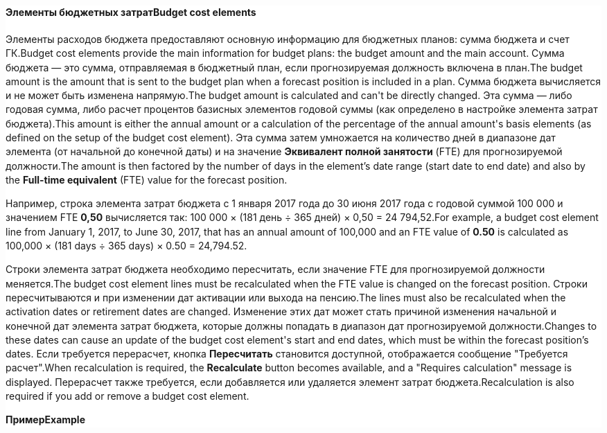#### <a name="budget-cost-elements"></a><span data-ttu-id="df88d-238">Элементы бюджетных затрат</span><span class="sxs-lookup"><span data-stu-id="df88d-238">Budget cost elements</span></span>

<span data-ttu-id="df88d-239">Элементы расходов бюджета предоставляют основную информацию для бюджетных планов: сумма бюджета и счет ГК.</span><span class="sxs-lookup"><span data-stu-id="df88d-239">Budget cost elements provide the main information for budget plans: the budget amount and the main account.</span></span> <span data-ttu-id="df88d-240">Сумма бюджета — это сумма, отправляемая в бюджетный план, если прогнозируемая должность включена в план.</span><span class="sxs-lookup"><span data-stu-id="df88d-240">The budget amount is the amount that is sent to the budget plan when a forecast position is included in a plan.</span></span> <span data-ttu-id="df88d-241">Сумма бюджета вычисляется и не может быть изменена напрямую.</span><span class="sxs-lookup"><span data-stu-id="df88d-241">The budget amount is calculated and can't be directly changed.</span></span> <span data-ttu-id="df88d-242">Эта сумма — либо годовая сумма, либо расчет процентов базисных элементов годовой суммы (как определено в настройке элемента затрат бюджета).</span><span class="sxs-lookup"><span data-stu-id="df88d-242">This amount is either the annual amount or a calculation of the percentage of the annual amount's basis elements (as defined on the setup of the budget cost element).</span></span> <span data-ttu-id="df88d-243">Эта сумма затем умножается на количество дней в диапазоне дат элемента (от начальной до конечной даты) и на значение **Эквивалент полной занятости** (FTE) для прогнозируемой должности.</span><span class="sxs-lookup"><span data-stu-id="df88d-243">The amount is then factored by the number of days in the element’s date range (start date to end date) and also by the **Full-time equivalent** (FTE) value for the forecast position.</span></span> 

<span data-ttu-id="df88d-244">Например, строка элемента затрат бюджета с 1 января 2017 года до 30 июня 2017 года с годовой суммой 100 000 и значением FTE **0,50** вычисляется так: 100 000 × (181 день ÷ 365 дней) × 0,50 = 24 794,52.</span><span class="sxs-lookup"><span data-stu-id="df88d-244">For example, a budget cost element line from January 1, 2017, to June 30, 2017, that has an annual amount of 100,000 and an FTE value of **0.50** is calculated as 100,000 × (181 days ÷ 365 days) × 0.50 = 24,794.52.</span></span> 

<span data-ttu-id="df88d-245">Строки элемента затрат бюджета необходимо пересчитать, если значение FTE для прогнозируемой должности меняется.</span><span class="sxs-lookup"><span data-stu-id="df88d-245">The budget cost element lines must be recalculated when the FTE value is changed on the forecast position.</span></span> <span data-ttu-id="df88d-246">Строки пересчитываются и при изменении дат активации или выхода на пенсию.</span><span class="sxs-lookup"><span data-stu-id="df88d-246">The lines must also be recalculated when the activation dates or retirement dates are changed.</span></span> <span data-ttu-id="df88d-247">Изменение этих дат может стать причиной изменения начальной и конечной дат элемента затрат бюджета, которые должны попадать в диапазон дат прогнозируемой должности.</span><span class="sxs-lookup"><span data-stu-id="df88d-247">Changes to these dates can cause an update of the budget cost element's start and end dates, which must be within the forecast position’s dates.</span></span> <span data-ttu-id="df88d-248">Если требуется перерасчет, кнопка **Пересчитать** становится доступной, отображается сообщение "Требуется расчет".</span><span class="sxs-lookup"><span data-stu-id="df88d-248">When recalculation is required, the **Recalculate** button becomes available, and a "Requires calculation" message is displayed.</span></span> <span data-ttu-id="df88d-249">Перерасчет также требуется, если добавляется или удаляется элемент затрат бюджета.</span><span class="sxs-lookup"><span data-stu-id="df88d-249">Recalculation is also required if you add or remove a budget cost element.</span></span>

<span data-ttu-id="df88d-250">**Пример**</span><span class="sxs-lookup"><span data-stu-id="df88d-250">**Example**</span></span> 
